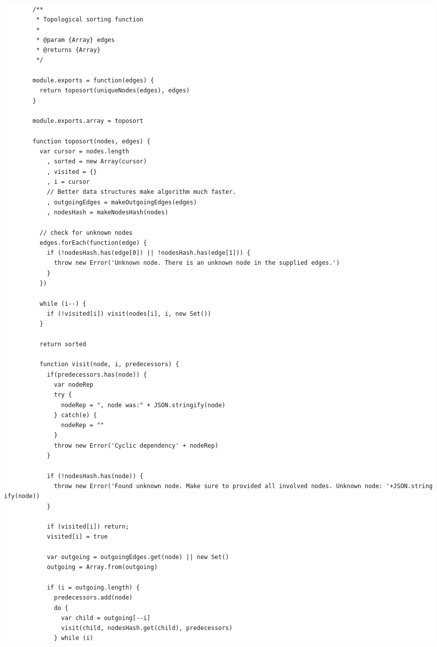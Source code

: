```
        /**
    	 * Topological sorting function
    	 *
    	 * @param {Array} edges
    	 * @returns {Array}
    	 */
    	
    	module.exports = function(edges) {
    	  return toposort(uniqueNodes(edges), edges)
    	}
    	
    	module.exports.array = toposort
    	
    	function toposort(nodes, edges) {
    	  var cursor = nodes.length
    	    , sorted = new Array(cursor)
    	    , visited = {}
    	    , i = cursor
    	    // Better data structures make algorithm much faster.
    	    , outgoingEdges = makeOutgoingEdges(edges)
    	    , nodesHash = makeNodesHash(nodes)
    	
    	  // check for unknown nodes
    	  edges.forEach(function(edge) {
    	    if (!nodesHash.has(edge[0]) || !nodesHash.has(edge[1])) {
    	      throw new Error('Unknown node. There is an unknown node in the supplied edges.')
    	    }
    	  })
    	
    	  while (i--) {
    	    if (!visited[i]) visit(nodes[i], i, new Set())
    	  }
    	
    	  return sorted
    	
    	  function visit(node, i, predecessors) {
    	    if(predecessors.has(node)) {
    	      var nodeRep
    	      try {
    	        nodeRep = ", node was:" + JSON.stringify(node)
    	      } catch(e) {
    	        nodeRep = ""
    	      }
    	      throw new Error('Cyclic dependency' + nodeRep)
    	    }
    	
    	    if (!nodesHash.has(node)) {
    	      throw new Error('Found unknown node. Make sure to provided all involved nodes. Unknown node: '+JSON.stringify(node))
    	    }
    	
    	    if (visited[i]) return;
    	    visited[i] = true
    	
    	    var outgoing = outgoingEdges.get(node) || new Set()
    	    outgoing = Array.from(outgoing)
    	
    	    if (i = outgoing.length) {
    	      predecessors.add(node)
    	      do {
    	        var child = outgoing[--i]
    	        visit(child, nodesHash.get(child), predecessors)
    	      } while (i)
```